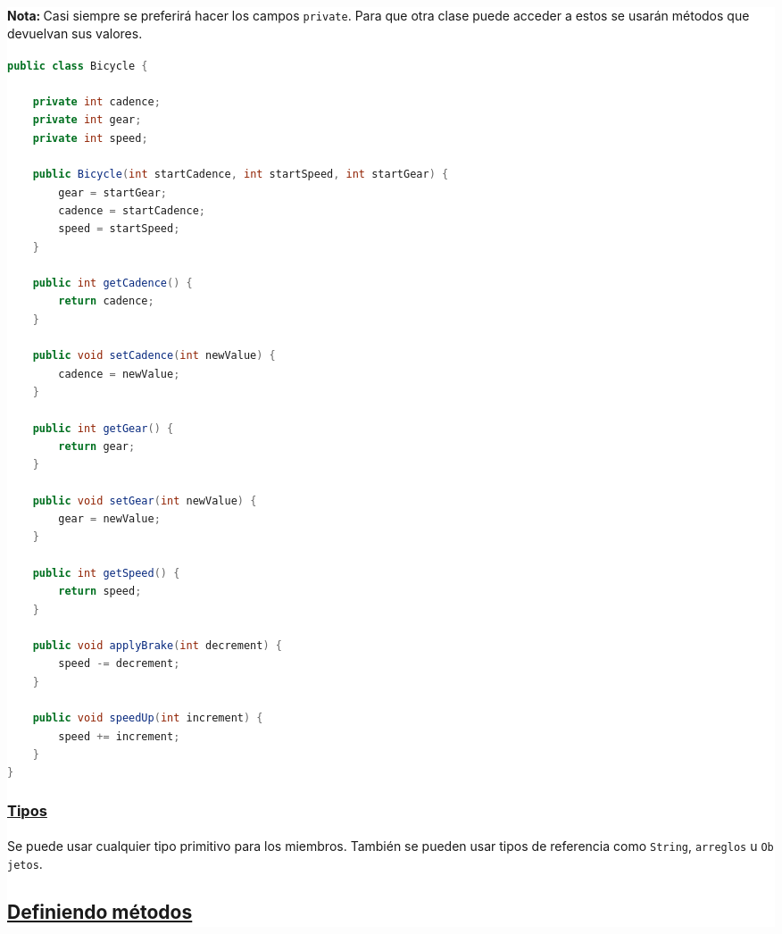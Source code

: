 <b>Nota: </b>Casi siempre se preferirá hacer los campos `private`. Para que otra clase puede acceder a estos se usarán métodos que devuelvan sus valores.

```java
public class Bicycle {
        
    private int cadence;
    private int gear;
    private int speed;
        
    public Bicycle(int startCadence, int startSpeed, int startGear) {
        gear = startGear;
        cadence = startCadence;
        speed = startSpeed;
    }
        
    public int getCadence() {
        return cadence;
    }
        
    public void setCadence(int newValue) {
        cadence = newValue;
    }
        
    public int getGear() {
        return gear;
    }
        
    public void setGear(int newValue) {
        gear = newValue;
    }
        
    public int getSpeed() {
        return speed;
    }
        
    public void applyBrake(int decrement) {
        speed -= decrement;
    }
        
    public void speedUp(int increment) {
        speed += increment;
    }
}
```

### [Tipos](#types)

Se puede usar cualquier tipo primitivo para los miembros. También se pueden usar tipos de referencia como `String`, `arreglos` u `Objetos`.

## [Definiendo métodos](#defining-methods)
